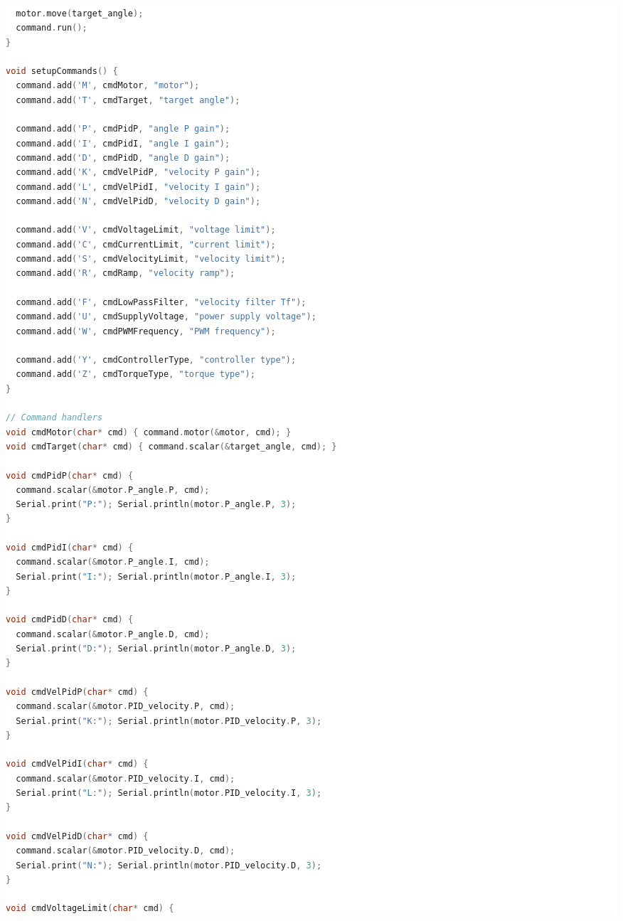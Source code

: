 ```cpp
  motor.move(target_angle);
  command.run();
}

void setupCommands() {
  command.add('M', cmdMotor, "motor");
  command.add('T', cmdTarget, "target angle");

  command.add('P', cmdPidP, "angle P gain");
  command.add('I', cmdPidI, "angle I gain");
  command.add('D', cmdPidD, "angle D gain");
  command.add('K', cmdVelPidP, "velocity P gain");
  command.add('L', cmdVelPidI, "velocity I gain");
  command.add('N', cmdVelPidD, "velocity D gain");

  command.add('V', cmdVoltageLimit, "voltage limit");
  command.add('C', cmdCurrentLimit, "current limit");
  command.add('S', cmdVelocityLimit, "velocity limit");
  command.add('R', cmdRamp, "velocity ramp");

  command.add('F', cmdLowPassFilter, "velocity filter Tf");
  command.add('U', cmdSupplyVoltage, "power supply voltage");
  command.add('W', cmdPWMFrequency, "PWM frequency");

  command.add('Y', cmdControllerType, "controller type");
  command.add('Z', cmdTorqueType, "torque type");
}

// Command handlers
void cmdMotor(char* cmd) { command.motor(&motor, cmd); }
void cmdTarget(char* cmd) { command.scalar(&target_angle, cmd); }

void cmdPidP(char* cmd) { 
  command.scalar(&motor.P_angle.P, cmd); 
  Serial.print("P:"); Serial.println(motor.P_angle.P, 3);
}

void cmdPidI(char* cmd) { 
  command.scalar(&motor.P_angle.I, cmd); 
  Serial.print("I:"); Serial.println(motor.P_angle.I, 3);
}

void cmdPidD(char* cmd) { 
  command.scalar(&motor.P_angle.D, cmd); 
  Serial.print("D:"); Serial.println(motor.P_angle.D, 3);
}

void cmdVelPidP(char* cmd) { 
  command.scalar(&motor.PID_velocity.P, cmd); 
  Serial.print("K:"); Serial.println(motor.PID_velocity.P, 3);
}

void cmdVelPidI(char* cmd) { 
  command.scalar(&motor.PID_velocity.I, cmd); 
  Serial.print("L:"); Serial.println(motor.PID_velocity.I, 3);
}

void cmdVelPidD(char* cmd) { 
  command.scalar(&motor.PID_velocity.D, cmd); 
  Serial.print("N:"); Serial.println(motor.PID_velocity.D, 3);
}

void cmdVoltageLimit(char* cmd) { 
```